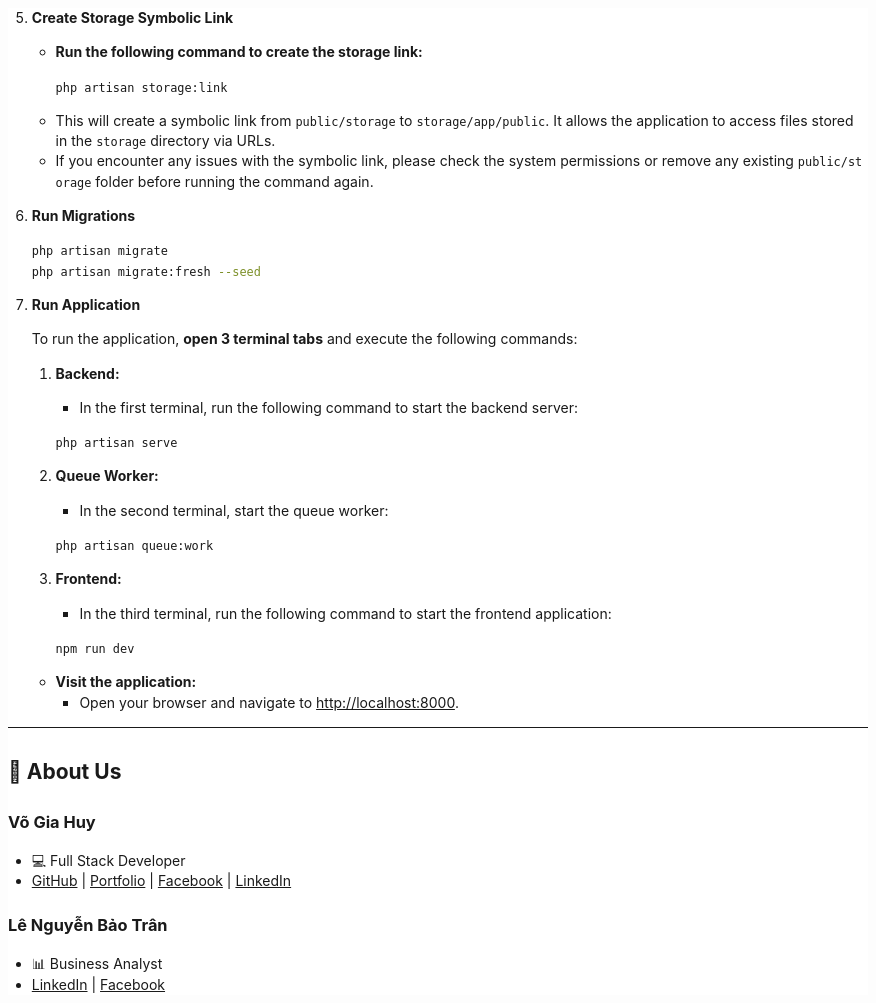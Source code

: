 5. **Create Storage Symbolic Link**
   - **Run the following command to create the storage link:**
     ```bash
     php artisan storage:link
     ```
   - This will create a symbolic link from `public/storage` to `storage/app/public`. It allows the application to access files stored in the `storage` directory via URLs.
   - If you encounter any issues with the symbolic link, please check the system permissions or remove any existing `public/storage` folder before running the command again.

6. **Run Migrations**
   ```bash
   php artisan migrate
   php artisan migrate:fresh --seed
   ```

7. **Run Application**

   To run the application, **open 3 terminal tabs** and execute the following commands:
   
     1. **Backend:**
        - In the first terminal, run the following command to start the backend server:
        ```bash
        php artisan serve
        ```

     2. **Queue Worker:**
        - In the second terminal, start the queue worker:
        ```bash
        php artisan queue:work
        ```

     3. **Frontend:**
        - In the third terminal, run the following command to start the frontend application:
        ```bash
        npm run dev
        ```

   - **Visit the application:**
     - Open your browser and navigate to [http://localhost:8000](http://localhost:8000).
     
---

## 👥 About Us

### Võ Gia Huy
- 💻 Full Stack Developer
- [GitHub](https://github.com/vogiahuy257) | [Portfolio](https://vogiahuy257.github.io/VoGiaHuyProfolioReactjs/) | [Facebook](https://www.facebook.com/profile.php?id=100023020324055) | [LinkedIn](https://www.linkedin.com/in/v%C3%B5-gia-huy-2045352bb/)

### Lê Nguyễn Bảo Trân
- 📊 Business Analyst
- [LinkedIn](https://www.linkedin.com/in/lenbtr/) | [Facebook](https://www.facebook.com/profile.php?id=61552261400890)

